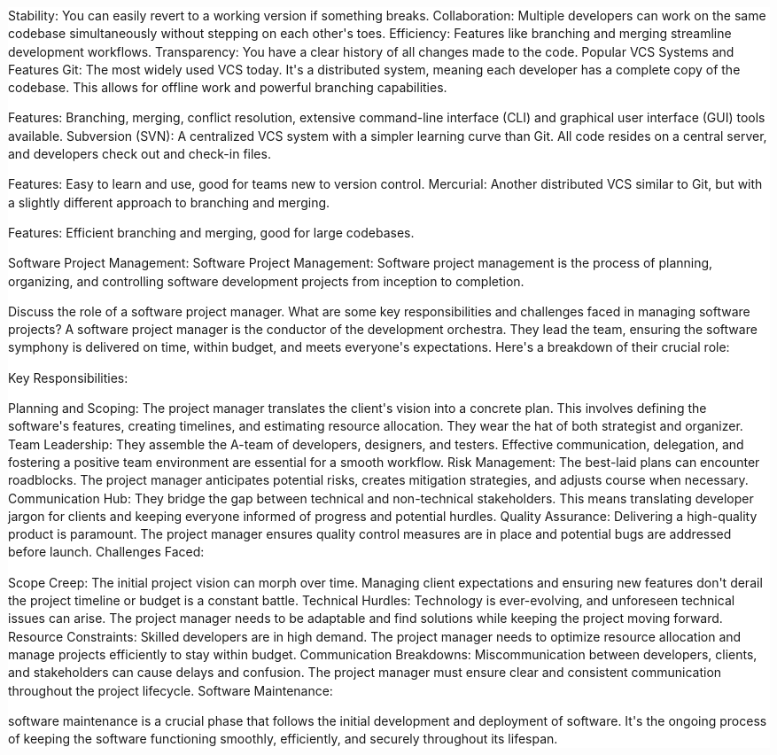 Stability: You can easily revert to a working version if something breaks. Collaboration: Multiple developers can work on the same codebase simultaneously without stepping on each other's toes. Efficiency: Features like branching and merging streamline development workflows. Transparency: You have a clear history of all changes made to the code. Popular VCS Systems and Features Git: The most widely used VCS today. It's a distributed system, meaning each developer has a complete copy of the codebase. This allows for offline work and powerful branching capabilities.

Features: Branching, merging, conflict resolution, extensive command-line interface (CLI) and graphical user interface (GUI) tools available. Subversion (SVN): A centralized VCS system with a simpler learning curve than Git. All code resides on a central server, and developers check out and check-in files.

Features: Easy to learn and use, good for teams new to version control. Mercurial: Another distributed VCS similar to Git, but with a slightly different approach to branching and merging.

Features: Efficient branching and merging, good for large codebases.

Software Project Management:
Software Project Management: Software project management is the process of planning, organizing, and controlling software development projects from inception to completion.

Discuss the role of a software project manager. What are some key responsibilities and challenges faced in managing software projects?
A software project manager is the conductor of the development orchestra. They lead the team, ensuring the software symphony is delivered on time, within budget, and meets everyone's expectations. Here's a breakdown of their crucial role:

Key Responsibilities:

Planning and Scoping: The project manager translates the client's vision into a concrete plan. This involves defining the software's features, creating timelines, and estimating resource allocation. They wear the hat of both strategist and organizer.
Team Leadership: They assemble the A-team of developers, designers, and testers. Effective communication, delegation, and fostering a positive team environment are essential for a smooth workflow.
Risk Management: The best-laid plans can encounter roadblocks. The project manager anticipates potential risks, creates mitigation strategies, and adjusts course when necessary.
Communication Hub: They bridge the gap between technical and non-technical stakeholders. This means translating developer jargon for clients and keeping everyone informed of progress and potential hurdles.
Quality Assurance: Delivering a high-quality product is paramount. The project manager ensures quality control measures are in place and potential bugs are addressed before launch.
Challenges Faced:

Scope Creep: The initial project vision can morph over time. Managing client expectations and ensuring new features don't derail the project timeline or budget is a constant battle.
Technical Hurdles: Technology is ever-evolving, and unforeseen technical issues can arise. The project manager needs to be adaptable and find solutions while keeping the project moving forward.
Resource Constraints: Skilled developers are in high demand. The project manager needs to optimize resource allocation and manage projects efficiently to stay within budget.
Communication Breakdowns: Miscommunication between developers, clients, and stakeholders can cause delays and confusion. The project manager must ensure clear and consistent communication throughout the project lifecycle.
Software Maintenance:

software maintenance is a crucial phase that follows the initial development and deployment of software. It's the ongoing process of keeping the software functioning smoothly, efficiently, and securely throughout its lifespan.
